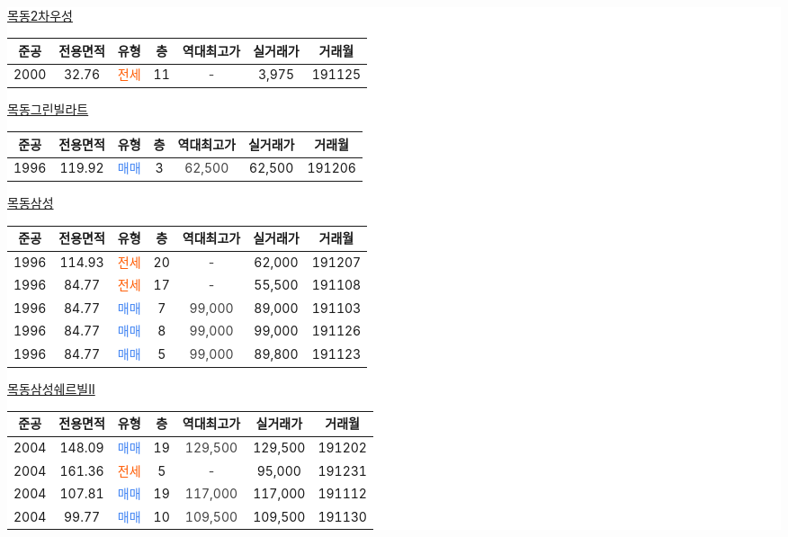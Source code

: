 
<script async src="//pagead2.googlesyndication.com/pagead/js/adsbygoogle.js"></script>

<ins class="adsbygoogle"
     style="display:block"
     data-ad-client="ca-pub-2446590836940007"
     data-ad-slot="1659523306"
     data-ad-format="auto"
     data-full-width-responsive="true"></ins>
<script>
(adsbygoogle = window.adsbygoogle || []).push({});
</script>


[목동2차우성](https://search.naver.com/search.naver?query=%EC%84%9C%EC%9A%B8%ED%8A%B9%EB%B3%84%EC%8B%9C+%EC%96%91%EC%B2%9C%EA%B5%AC+%EC%8B%A0%EC%A0%95%EB%8F%99+%EB%AA%A9%EB%8F%992%EC%B0%A8%EC%9A%B0%EC%84%B1)

|준공|전용면적|유형|층|역대최고가|실거래가|거래월|
|:---:|:---:|:---:|:---:|:---:|:---:|:---:|
|2000|32.76|<span style="color:#ff5a00">전세</span>|11|<span style="color:#444444">-</span>|3,975|191125|

[목동그린빌라트](https://search.naver.com/search.naver?query=%EC%84%9C%EC%9A%B8%ED%8A%B9%EB%B3%84%EC%8B%9C+%EC%96%91%EC%B2%9C%EA%B5%AC+%EC%8B%A0%EC%A0%95%EB%8F%99+%EB%AA%A9%EB%8F%99%EA%B7%B8%EB%A6%B0%EB%B9%8C%EB%9D%BC%ED%8A%B8)

|준공|전용면적|유형|층|역대최고가|실거래가|거래월|
|:---:|:---:|:---:|:---:|:---:|:---:|:---:|
|1996|119.92|<span style="color:#4285f3">매매</span>|3|<span style="color:#444444">62,500</span>|62,500|191206|

[목동삼성](https://search.naver.com/search.naver?query=%EC%84%9C%EC%9A%B8%ED%8A%B9%EB%B3%84%EC%8B%9C+%EC%96%91%EC%B2%9C%EA%B5%AC+%EC%8B%A0%EC%A0%95%EB%8F%99+%EB%AA%A9%EB%8F%99%EC%82%BC%EC%84%B1)

|준공|전용면적|유형|층|역대최고가|실거래가|거래월|
|:---:|:---:|:---:|:---:|:---:|:---:|:---:|
|1996|114.93|<span style="color:#ff5a00">전세</span>|20|<span style="color:#444444">-</span>|62,000|191207|
|1996|84.77|<span style="color:#ff5a00">전세</span>|17|<span style="color:#444444">-</span>|55,500|191108|
|1996|84.77|<span style="color:#4285f3">매매</span>|7|<span style="color:#444444">99,000</span>|89,000|191103|
|1996|84.77|<span style="color:#4285f3">매매</span>|8|<span style="color:#444444">99,000</span>|99,000|191126|
|1996|84.77|<span style="color:#4285f3">매매</span>|5|<span style="color:#444444">99,000</span>|89,800|191123|

[목동삼성쉐르빌Ⅱ](https://search.naver.com/search.naver?query=%EC%84%9C%EC%9A%B8%ED%8A%B9%EB%B3%84%EC%8B%9C+%EC%96%91%EC%B2%9C%EA%B5%AC+%EC%8B%A0%EC%A0%95%EB%8F%99+%EB%AA%A9%EB%8F%99%EC%82%BC%EC%84%B1%EC%89%90%EB%A5%B4%EB%B9%8C%E2%85%A1)

|준공|전용면적|유형|층|역대최고가|실거래가|거래월|
|:---:|:---:|:---:|:---:|:---:|:---:|:---:|
|2004|148.09|<span style="color:#4285f3">매매</span>|19|<span style="color:#444444">129,500</span>|129,500|191202|
|2004|161.36|<span style="color:#ff5a00">전세</span>|5|<span style="color:#444444">-</span>|95,000|191231|
|2004|107.81|<span style="color:#4285f3">매매</span>|19|<span style="color:#444444">117,000</span>|117,000|191112|
|2004|99.77|<span style="color:#4285f3">매매</span>|10|<span style="color:#444444">109,500</span>|109,500|191130|
